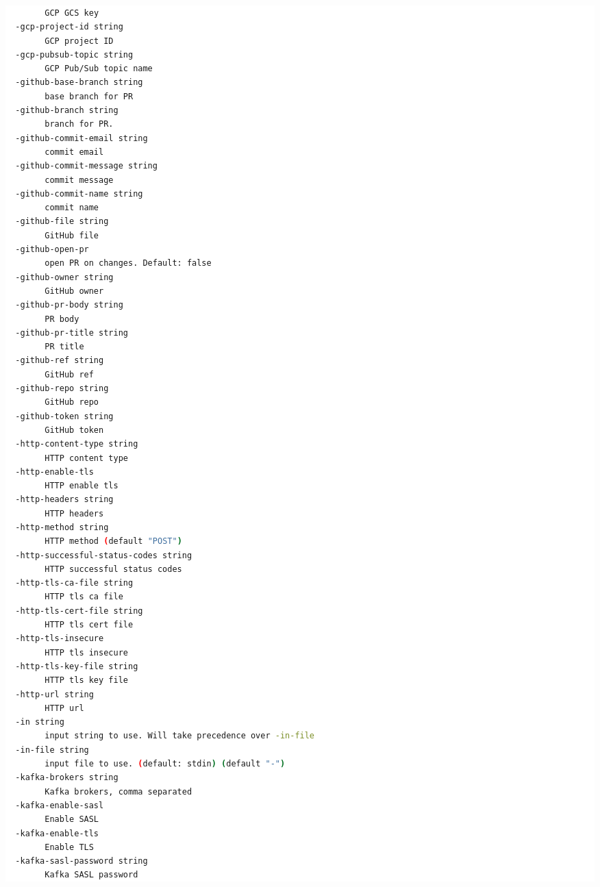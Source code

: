 ```bash
    	GCP GCS key
  -gcp-project-id string
    	GCP project ID
  -gcp-pubsub-topic string
    	GCP Pub/Sub topic name
  -github-base-branch string
    	base branch for PR
  -github-branch string
    	branch for PR.
  -github-commit-email string
    	commit email
  -github-commit-message string
    	commit message
  -github-commit-name string
    	commit name
  -github-file string
    	GitHub file
  -github-open-pr
    	open PR on changes. Default: false
  -github-owner string
    	GitHub owner
  -github-pr-body string
    	PR body
  -github-pr-title string
    	PR title
  -github-ref string
    	GitHub ref
  -github-repo string
    	GitHub repo
  -github-token string
    	GitHub token
  -http-content-type string
    	HTTP content type
  -http-enable-tls
    	HTTP enable tls
  -http-headers string
    	HTTP headers
  -http-method string
    	HTTP method (default "POST")
  -http-successful-status-codes string
    	HTTP successful status codes
  -http-tls-ca-file string
    	HTTP tls ca file
  -http-tls-cert-file string
    	HTTP tls cert file
  -http-tls-insecure
    	HTTP tls insecure
  -http-tls-key-file string
    	HTTP tls key file
  -http-url string
    	HTTP url
  -in string
    	input string to use. Will take precedence over -in-file
  -in-file string
    	input file to use. (default: stdin) (default "-")
  -kafka-brokers string
    	Kafka brokers, comma separated
  -kafka-enable-sasl
    	Enable SASL
  -kafka-enable-tls
    	Enable TLS
  -kafka-sasl-password string
    	Kafka SASL password
```